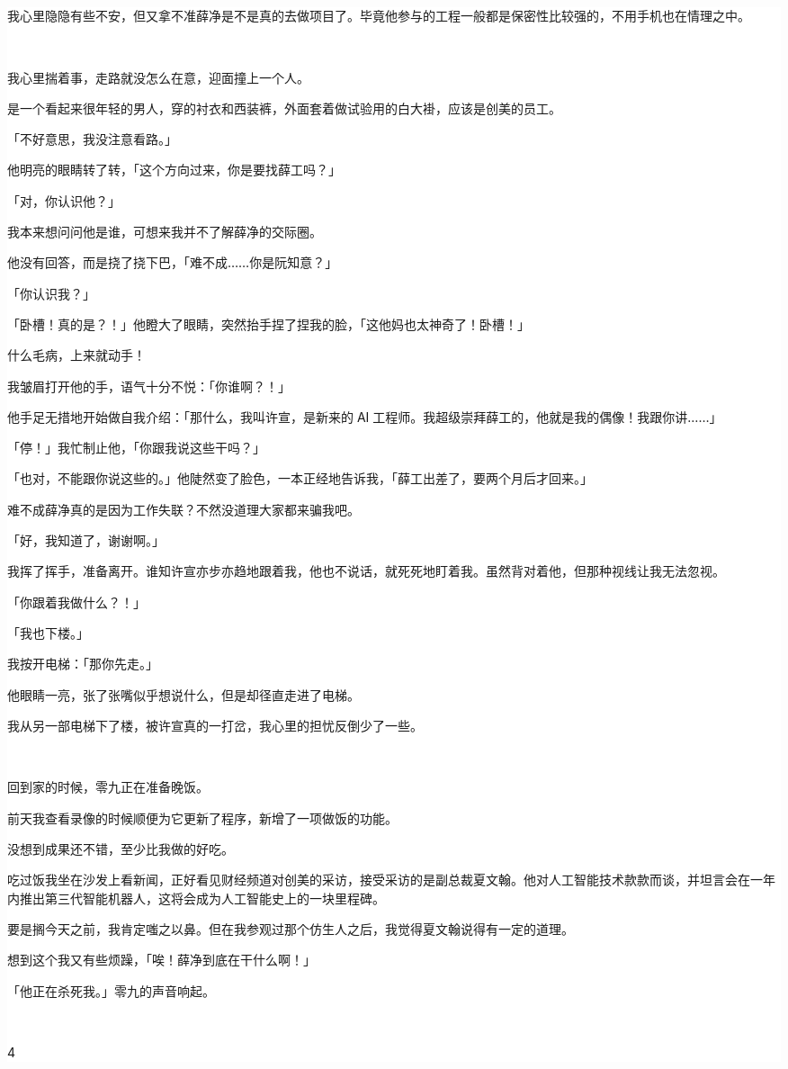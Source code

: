 我心里隐隐有些不安，但又拿不准薛净是不是真的去做项目了。毕竟他参与的工程一般都是保密性比较强的，不用手机也在情理之中。

 

我心里揣着事，走路就没怎么在意，迎面撞上一个人。

是一个看起来很年轻的男人，穿的衬衣和西装裤，外面套着做试验用的白大褂，应该是创美的员工。

「不好意思，我没注意看路。」

他明亮的眼睛转了转，「这个方向过来，你是要找薛工吗？」

「对，你认识他？」

我本来想问问他是谁，可想来我并不了解薛净的交际圈。

他没有回答，而是挠了挠下巴，「难不成……你是阮知意？」

「你认识我？」

「卧槽！真的是？！」他瞪大了眼睛，突然抬手捏了捏我的脸，「这他妈也太神奇了！卧槽！」

什么毛病，上来就动手！

我皱眉打开他的手，语气十分不悦：「你谁啊？！」

他手足无措地开始做自我介绍：「那什么，我叫许宣，是新来的 AI 工程师。我超级崇拜薛工的，他就是我的偶像！我跟你讲……」

「停！」我忙制止他，「你跟我说这些干吗？」

「也对，不能跟你说这些的。」他陡然变了脸色，一本正经地告诉我，「薛工出差了，要两个月后才回来。」

难不成薛净真的是因为工作失联？不然没道理大家都来骗我吧。

「好，我知道了，谢谢啊。」

我挥了挥手，准备离开。谁知许宣亦步亦趋地跟着我，他也不说话，就死死地盯着我。虽然背对着他，但那种视线让我无法忽视。

「你跟着我做什么？！」

「我也下楼。」

我按开电梯：「那你先走。」

他眼睛一亮，张了张嘴似乎想说什么，但是却径直走进了电梯。

我从另一部电梯下了楼，被许宣真的一打岔，我心里的担忧反倒少了一些。

 

回到家的时候，零九正在准备晚饭。

前天我查看录像的时候顺便为它更新了程序，新增了一项做饭的功能。

没想到成果还不错，至少比我做的好吃。

吃过饭我坐在沙发上看新闻，正好看见财经频道对创美的采访，接受采访的是副总裁夏文翰。他对人工智能技术款款而谈，并坦言会在一年内推出第三代智能机器人，这将会成为人工智能史上的一块里程碑。

要是搁今天之前，我肯定嗤之以鼻。但在我参观过那个仿生人之后，我觉得夏文翰说得有一定的道理。

想到这个我又有些烦躁，「唉！薛净到底在干什么啊！」

「他正在杀死我。」零九的声音响起。

 

4
